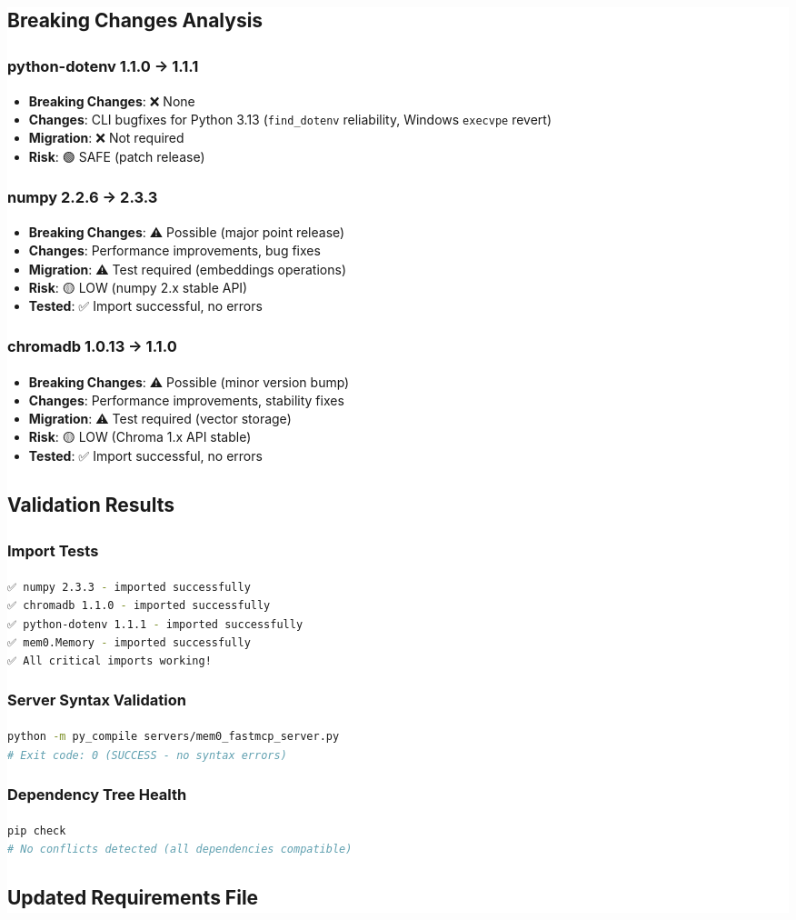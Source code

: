 ## Breaking Changes Analysis

### python-dotenv 1.1.0 → 1.1.1

- **Breaking Changes**: ❌ None
- **Changes**: CLI bugfixes for Python 3.13 (`find_dotenv` reliability, Windows `execvpe` revert)
- **Migration**: ❌ Not required
- **Risk**: 🟢 SAFE (patch release)

### numpy 2.2.6 → 2.3.3

- **Breaking Changes**: ⚠️ Possible (major point release)
- **Changes**: Performance improvements, bug fixes
- **Migration**: ⚠️ Test required (embeddings operations)
- **Risk**: 🟡 LOW (numpy 2.x stable API)
- **Tested**: ✅ Import successful, no errors

### chromadb 1.0.13 → 1.1.0

- **Breaking Changes**: ⚠️ Possible (minor version bump)
- **Changes**: Performance improvements, stability fixes
- **Migration**: ⚠️ Test required (vector storage)
- **Risk**: 🟡 LOW (Chroma 1.x API stable)
- **Tested**: ✅ Import successful, no errors

## Validation Results

### Import Tests

```bash
✅ numpy 2.3.3 - imported successfully
✅ chromadb 1.1.0 - imported successfully
✅ python-dotenv 1.1.1 - imported successfully
✅ mem0.Memory - imported successfully
✅ All critical imports working!
```

### Server Syntax Validation

```bash
python -m py_compile servers/mem0_fastmcp_server.py
# Exit code: 0 (SUCCESS - no syntax errors)
```

### Dependency Tree Health

```bash
pip check
# No conflicts detected (all dependencies compatible)
```

## Updated Requirements File
